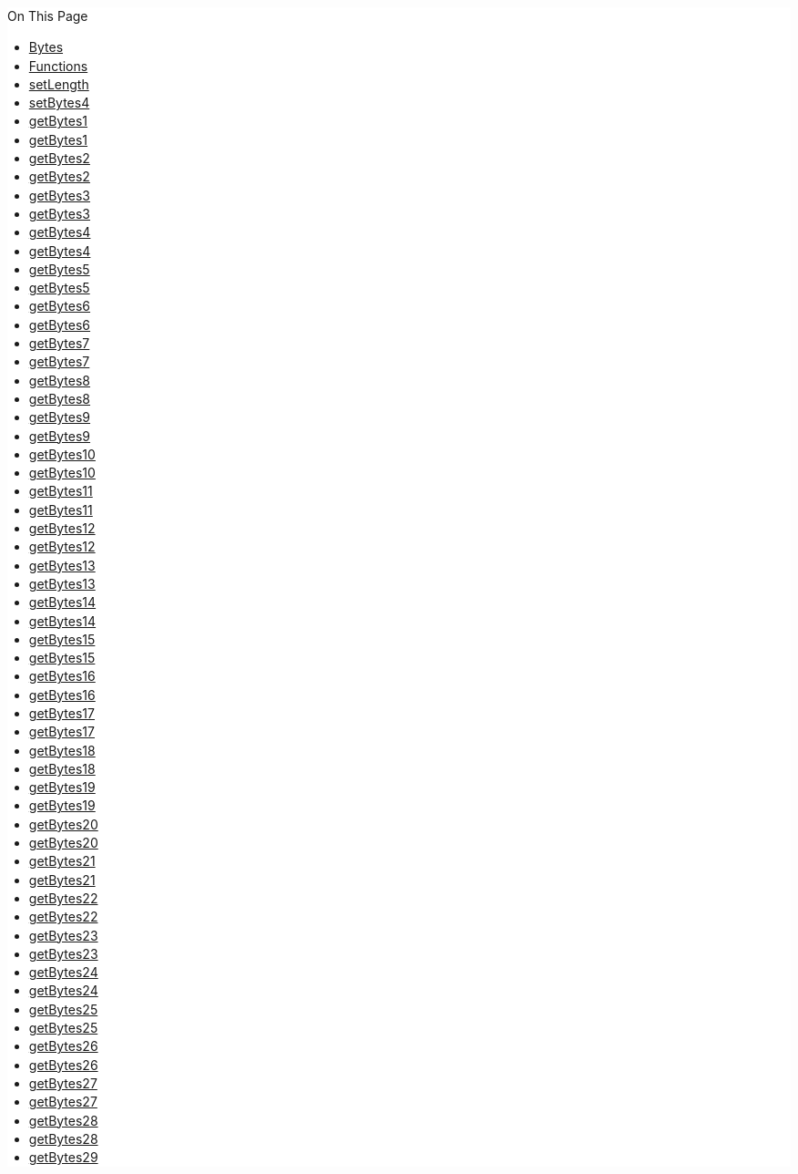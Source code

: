 
On This Page

- [Bytes](#bytes)
- [Functions](#functions)
- [setLength](#setlength)
- [setBytes4](#setbytes4)
- [getBytes1](#getbytes1)
- [getBytes1](#getbytes1-1)
- [getBytes2](#getbytes2)
- [getBytes2](#getbytes2-1)
- [getBytes3](#getbytes3)
- [getBytes3](#getbytes3-1)
- [getBytes4](#getbytes4)
- [getBytes4](#getbytes4-1)
- [getBytes5](#getbytes5)
- [getBytes5](#getbytes5-1)
- [getBytes6](#getbytes6)
- [getBytes6](#getbytes6-1)
- [getBytes7](#getbytes7)
- [getBytes7](#getbytes7-1)
- [getBytes8](#getbytes8)
- [getBytes8](#getbytes8-1)
- [getBytes9](#getbytes9)
- [getBytes9](#getbytes9-1)
- [getBytes10](#getbytes10)
- [getBytes10](#getbytes10-1)
- [getBytes11](#getbytes11)
- [getBytes11](#getbytes11-1)
- [getBytes12](#getbytes12)
- [getBytes12](#getbytes12-1)
- [getBytes13](#getbytes13)
- [getBytes13](#getbytes13-1)
- [getBytes14](#getbytes14)
- [getBytes14](#getbytes14-1)
- [getBytes15](#getbytes15)
- [getBytes15](#getbytes15-1)
- [getBytes16](#getbytes16)
- [getBytes16](#getbytes16-1)
- [getBytes17](#getbytes17)
- [getBytes17](#getbytes17-1)
- [getBytes18](#getbytes18)
- [getBytes18](#getbytes18-1)
- [getBytes19](#getbytes19)
- [getBytes19](#getbytes19-1)
- [getBytes20](#getbytes20)
- [getBytes20](#getbytes20-1)
- [getBytes21](#getbytes21)
- [getBytes21](#getbytes21-1)
- [getBytes22](#getbytes22)
- [getBytes22](#getbytes22-1)
- [getBytes23](#getbytes23)
- [getBytes23](#getbytes23-1)
- [getBytes24](#getbytes24)
- [getBytes24](#getbytes24-1)
- [getBytes25](#getbytes25)
- [getBytes25](#getbytes25-1)
- [getBytes26](#getbytes26)
- [getBytes26](#getbytes26-1)
- [getBytes27](#getbytes27)
- [getBytes27](#getbytes27-1)
- [getBytes28](#getbytes28)
- [getBytes28](#getbytes28-1)
- [getBytes29](#getbytes29)
